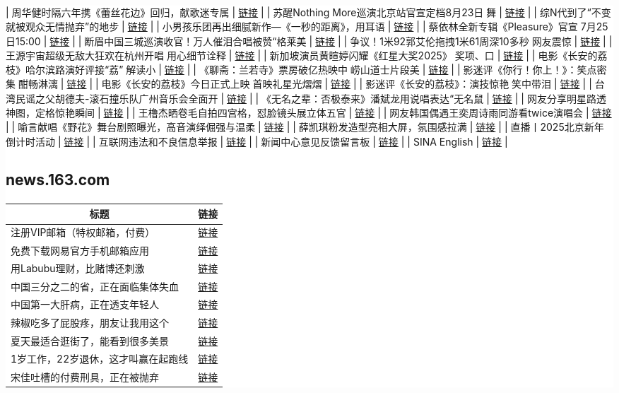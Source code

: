 | 周华健时隔六年携《蕾丝花边》回归，献歌迷专属 | [链接](https://k.sina.cn/article_1841527597_6dc37b2d001017ehy.html?from=ent&subch=star) |
| 苏醒Nothing More巡演北京站官宣定档8月23日 舞 | [链接](https://k.sina.cn/article_6452336046_18096d5ae00101ju0q.html?from=ent&subch=star) |
| 综N代到了“不变就被观众无情抛弃”的地步 | [链接](https://k.sina.cn/article_6507708594_183e3c0b2001014zoo.html?from=ent&subch=star) |
| 小男孩乐团再出细腻新作—《一秒的距离》，用耳语 | [链接](https://k.sina.cn/article_1841527597_6dc37b2d001017dk2.html?from=ent&subch=star) |
| 蔡依林全新专辑《Pleasure》官宣  7月25日15:00 | [链接](https://k.sina.cn/article_6413938937_17e4cf0f9001015us6.html?from=ent&subch=star) |
| 断眉中国三城巡演收官！万人催泪合唱被赞“格莱美 | [链接](https://k.sina.cn/article_2334405025_8b2431a100101a5po.html?from=ent&subch=star) |
| 争议！1米92郭艾伦拖拽1米61周深10多秒 网友震惊 | [链接](https://k.sina.cn/article_1340604587_4fe800ab00101624k.html?from=ent&subch=star) |
| 王源宇宙超级无敌大狂欢在杭州开唱 用心细节诠释 | [链接](https://k.sina.cn/article_2334405025_8b2431a100101a5e6.html?from=ent&subch=star) |
| 新加坡演员黄暄婷闪耀《红星大奖2025》 奖项、口 | [链接](https://k.sina.cn/article_3101335651_b8daa06300101n9do.html?from=ent&subch=film) |
| 电影《长安的荔枝》哈尔滨路演好评接“荔” 解读小 | [链接](https://k.sina.cn/article_6491295648_182e94fa000101arm2.html?from=ent&subch=film) |
| 《聊斋：兰若寺》票房破亿热映中 崂山道士片段美 | [链接](https://k.sina.cn/article_6258273123_17505ab6300102fi2a.html?from=ent&subch=film) |
| 影迷评《你行！你上！》：笑点密集 酣畅淋漓 | [链接](https://ent.sina.com.cn/m/c/2025-07-18/doc-inffwynk4028920.shtml) |
| 电影《长安的荔枝》今日正式上映 首映礼星光熠熠 | [链接](https://k.sina.cn/article_6491295648_182e94fa000101ar9i.html?from=ent&subch=film) |
| 影迷评《长安的荔枝》：演技惊艳 笑中带泪 | [链接](https://ent.sina.com.cn/m/c/2025-07-18/doc-inffwpwq4189825.shtml) |
| 台湾民谣之父胡德夫-滚石撞乐队广州音乐会全面开 | [链接](https://k.sina.cn/article_1841527597_6dc37b2d001017ei6.html?from=ent&subch=music) |
| 《无名之辈：否极泰来》潘斌龙用说唱表达“无名鼠 | [链接](https://k.sina.cn/article_3139712004_bb24340400101qjfy.html?from=ent&subch=music) |
| 网友分享明星路透神图，定格惊艳瞬间 | [链接](https://k.sina.com.cn/article_6579479488_1882ae3c004001fwaa.html?from=ent&subch=oent) |
| 王橹杰晒卷毛自拍四宫格，怼脸镜头展立体五官 | [链接](https://k.sina.com.cn/article_6579479488_1882ae3c004001fw9y.html?from=ent&subch=oent) |
| 网友韩国偶遇王奕周诗雨同游看twice演唱会 | [链接](https://k.sina.com.cn/article_6579479488_1882ae3c004001fw9u.html?from=ent&subch=oent) |
| 喻言献唱《野花》舞台剧照曝光，高音演绎倔强与温柔 | [链接](https://k.sina.com.cn/article_6579479488_1882ae3c004001fw8m.html?from=ent&subch=oent) |
| 薛凯琪粉发造型亮相大屏，氛围感拉满 | [链接](https://k.sina.com.cn/article_6579479488_1882ae3c004001fw7o.html?from=ent&subch=oent) |
| 直播丨2025北京新年倒计时活动 | [链接](http://video.sina.com.cn/p/finance/2025-01-01/detail-ineckrfp2283498.d.html) |
| 互联网违法和不良信息举报 | [链接](https://www.12377.cn/) |
| 新闻中心意见反馈留言板 | [链接](https://news.sina.com.cn/feedback/post.html) |
| SINA English | [链接](https://english.sina.com) |

## news.163.com

| 标题 | 链接 |
| ---- | ---- |
| 注册VIP邮箱（特权邮箱，付费） | [链接](https://reg1.vip.163.com/newReg1/reg?from=new_topnav&utm_source=new_topnav) |
| 免费下载网易官方手机邮箱应用 | [链接](https://mail.163.com/client/dl.html?from=mail46) |
| 用Labubu理财，比赌博还刺激 | [链接](https://www.163.com/data/article/K4P3B2BL000181IU.html) |
| 中国三分之二的省，正在面临集体失血 | [链接](https://www.163.com/data/article/K46LLGS1000181IU.html) |
| 中国第一大肝病，正在透支年轻人 | [链接](https://www.163.com/data/article/K3KO2SQO000181IU.html) |
| 辣椒吃多了屁股疼，朋友让我用这个 | [链接](https://www.163.com/news/article/K4P342HS000181BR.html) |
| 夏天最适合逛街了，能看到很多美景 | [链接](https://www.163.com/news/article/K4MLDMT3000181BR.html) |
| 1岁工作，22岁退休，这才叫赢在起跑线 | [链接](https://www.163.com/news/article/K4K0ECPR000181BR.html) |
| 宋佳吐槽的付费刑具，正在被抛弃 | [链接](https://www.163.com/caozhi/article/K4LVTBCE000181TI.html) |